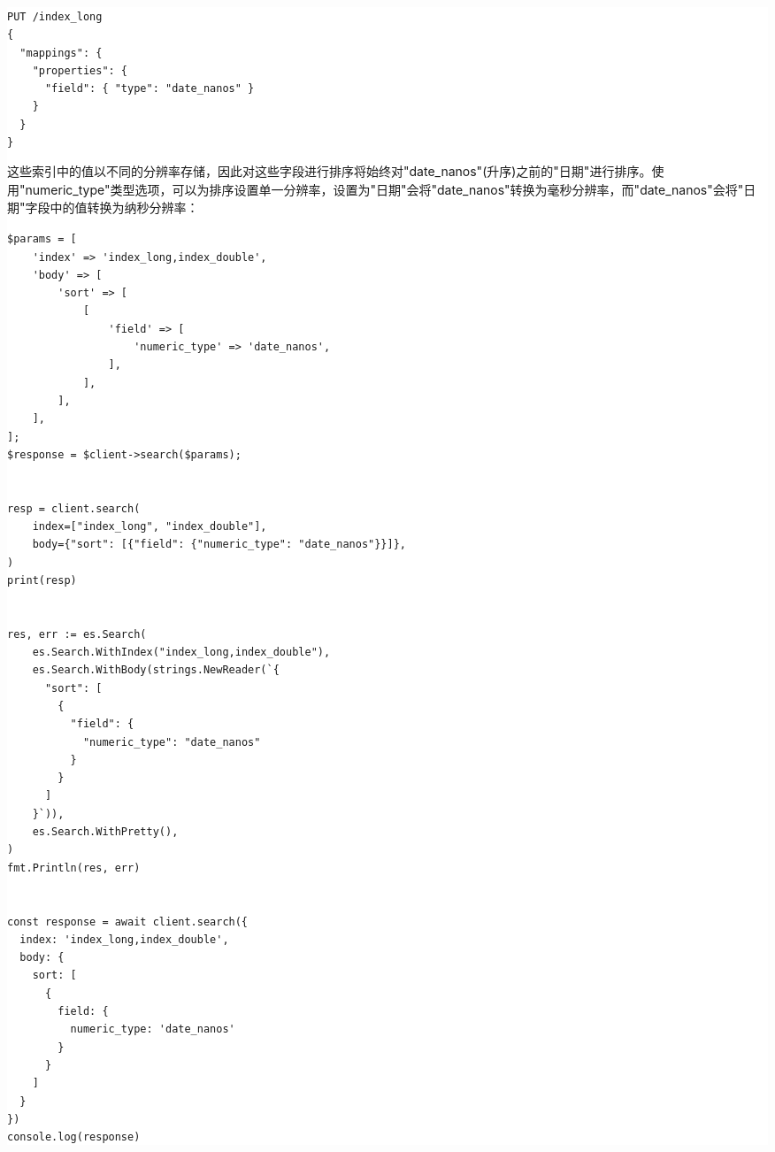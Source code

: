     
    PUT /index_long
    {
      "mappings": {
        "properties": {
          "field": { "type": "date_nanos" }
        }
      }
    }

这些索引中的值以不同的分辨率存储，因此对这些字段进行排序将始终对"date_nanos"(升序)之前的"日期"进行排序。使用"numeric_type"类型选项，可以为排序设置单一分辨率，设置为"日期"会将"date_nanos"转换为毫秒分辨率，而"date_nanos"会将"日期"字段中的值转换为纳秒分辨率：

    
    
    $params = [
        'index' => 'index_long,index_double',
        'body' => [
            'sort' => [
                [
                    'field' => [
                        'numeric_type' => 'date_nanos',
                    ],
                ],
            ],
        ],
    ];
    $response = $client->search($params);
    
    
    resp = client.search(
        index=["index_long", "index_double"],
        body={"sort": [{"field": {"numeric_type": "date_nanos"}}]},
    )
    print(resp)
    
    
    res, err := es.Search(
    	es.Search.WithIndex("index_long,index_double"),
    	es.Search.WithBody(strings.NewReader(`{
    	  "sort": [
    	    {
    	      "field": {
    	        "numeric_type": "date_nanos"
    	      }
    	    }
    	  ]
    	}`)),
    	es.Search.WithPretty(),
    )
    fmt.Println(res, err)
    
    
    const response = await client.search({
      index: 'index_long,index_double',
      body: {
        sort: [
          {
            field: {
              numeric_type: 'date_nanos'
            }
          }
        ]
      }
    })
    console.log(response)
    
